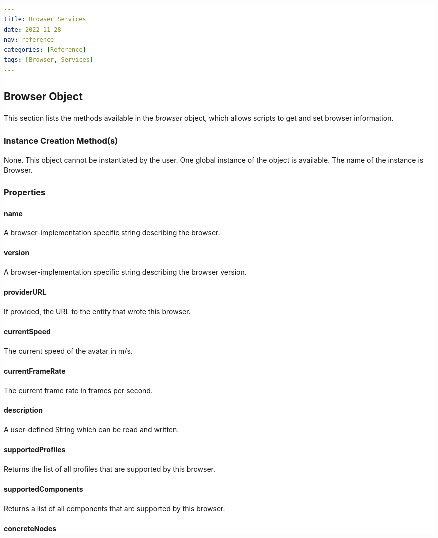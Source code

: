 ```yaml
---
title: Browser Services
date: 2022-11-28
nav: reference
categories: [Reference]
tags: [Browser, Services]
---
```

## Browser Object

This section lists the methods available in the *browser* object, which allows scripts to get and set browser information.

### Instance Creation Method\(s\)

None. This object cannot be instantiated by the user. One global instance of the object is available. The name of the instance is Browser.

### Properties

#### **name**

A browser-implementation specific string describing the browser.

#### **version**

A browser-implementation specific string describing the browser version.

#### **providerURL**

If provided, the URL to the entity that wrote this browser.

#### **currentSpeed**

The current speed of the avatar in m/s.

#### **currentFrameRate**

The current frame rate in frames per second.

#### **description**

A user-defined String which can be read and written.

#### **supportedProfiles**

Returns the list of all profiles that are supported by this browser.

#### **supportedComponents**

Returns a list of all components that are supported by this browser.

#### **concreteNodes**
